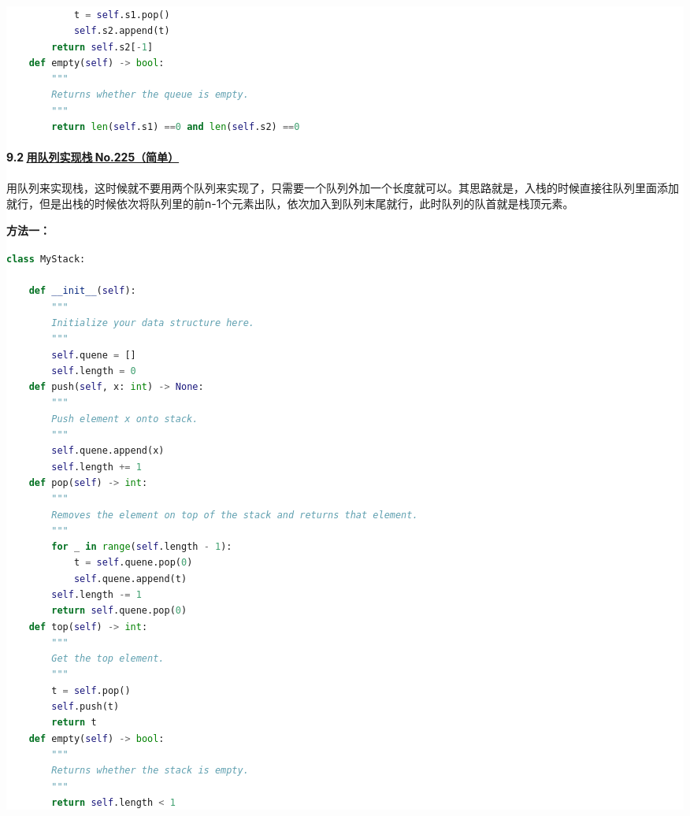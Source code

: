 ```python
            t = self.s1.pop()
            self.s2.append(t)
        return self.s2[-1]
    def empty(self) -> bool:
        """
        Returns whether the queue is empty.
        """
        return len(self.s1) ==0 and len(self.s2) ==0
```

#### <span id = "id92">9.2 [用队列实现栈 No.225（简单）](https://leetcode-cn.com/problems/implement-stack-using-queues/)</span>

用队列来实现栈，这时候就不要用两个队列来实现了，只需要一个队列外加一个长度就可以。其思路就是，入栈的时候直接往队列里面添加就行，但是出栈的时候依次将队列里的前n-1个元素出队，依次加入到队列末尾就行，此时队列的队首就是栈顶元素。

**方法一：**

```python
class MyStack:

    def __init__(self):
        """
        Initialize your data structure here.
        """
        self.quene = []
        self.length = 0  
    def push(self, x: int) -> None:
        """
        Push element x onto stack.
        """
        self.quene.append(x)
        self.length += 1  
    def pop(self) -> int:
        """
        Removes the element on top of the stack and returns that element.
        """
        for _ in range(self.length - 1):
            t = self.quene.pop(0)
            self.quene.append(t)
        self.length -= 1
        return self.quene.pop(0)
    def top(self) -> int:
        """
        Get the top element.
        """
        t = self.pop()
        self.push(t)
        return t
    def empty(self) -> bool:
        """
        Returns whether the stack is empty.
        """
        return self.length < 1
```
